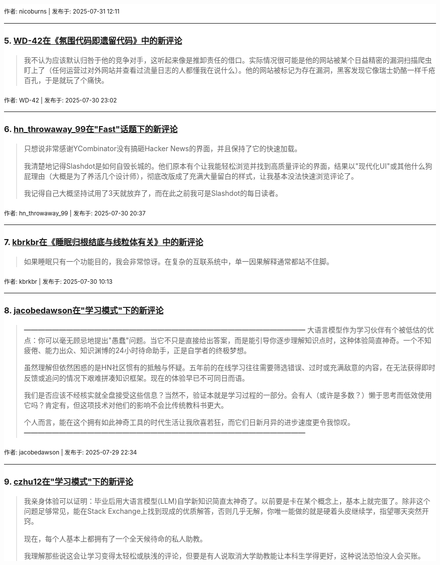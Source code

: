 <sub>作者: nicoburns | 发布于: 2025-07-31 12:11</sub>

---

### 5. [WD-42在《氛围代码即遗留代码》中的新评论](https://news.ycombinator.com/item?id=44740554)
> 我不认为应该默认归咎于他的竞争对手，这听起来像是推卸责任的借口。实际情况很可能是他的网站被某个日益精密的漏洞扫描爬虫盯上了（任何运营过对外网站并查看过流量日志的人都懂我在说什么）。他的网站被标记为存在漏洞，黑客发现它像瑞士奶酪一样千疮百孔，于是就玩了个痛快。

<sub>作者: WD-42 | 发布于: 2025-07-30 23:02</sub>

---

### 6. [hn_throwaway_99在"Fast"话题下的新评论](https://news.ycombinator.com/item?id=44739199)
> 只想说非常感谢YCombinator没有搞砸Hacker News的界面，并且保持了它的快速加载。
> 
> 我清楚地记得Slashdot是如何自毁长城的。他们原本有个让我能轻松浏览并找到高质量评论的界面，结果以"现代化UI"或其他什么狗屁理由（大概是为了养活几个设计师），彻底改版成了充满大量留白的样式，让我基本没法快速浏览评论了。
> 
> 我记得自己大概坚持试用了3天就放弃了，而在此之前我可是Slashdot的每日读者。

<sub>作者: hn_throwaway_99 | 发布于: 2025-07-30 20:37</sub>

---

### 7. [kbrkbr在《睡眠归根结底与线粒体有关》中的新评论](https://news.ycombinator.com/item?id=44732539)
> 如果睡眠只有一个功能目的，我会非常惊讶。在复杂的互联系统中，单一因果解释通常都站不住脚。

<sub>作者: kbrkbr | 发布于: 2025-07-30 10:13</sub>

---

### 8. [jacobedawson在"学习模式"下的新评论](https://news.ycombinator.com/item?id=44729042)
> ━━━━━━━━━━━━━━━━━━━━━━━━━━━━━━━━━━━━━━━━
> 大语言模型作为学习伙伴有个被低估的优点：你可以毫无顾忌地提出"愚蠢"问题。当它不只是直接给出答案，而是能引导你逐步理解知识点时，这种体验简直神奇。一个不知疲倦、能力出众、知识渊博的24小时待命助手，正是自学者的终极梦想。
> 
> 虽然理解但依然困惑的是HN社区惯有的抵触与怀疑。五年前的在线学习往往需要筛选错误、过时或充满敌意的内容，在无法获得即时反馈或追问的情况下艰难拼凑知识框架。现在的体验早已不可同日而语。
> 
> 我们是否应该不经核实就全盘接受这些信息？当然不，验证本就是学习过程的一部分。会有人（或许是多数？）懒于思考而低效使用它吗？肯定有，但这项技术对他们的影响不会比传统教科书更大。
> 
> 个人而言，能在这个拥有如此神奇工具的时代生活让我欣喜若狂，而它们日新月异的进步速度更令我惊叹。
> ━━━━━━━━━━━━━━━━━━━━━━━━━━━━━━━━━━━━━━━━

<sub>作者: jacobedawson | 发布于: 2025-07-29 22:34</sub>

---

### 9. [czhu12在"学习模式"下的新评论](https://news.ycombinator.com/item?id=44726074)
> 我亲身体验可以证明：毕业后用大语言模型(LLM)自学新知识简直太神奇了。以前要是卡在某个概念上，基本上就完蛋了。除非这个问题足够常见，能在Stack Exchange上找到现成的优质解答，否则几乎无解，你唯一能做的就是硬着头皮继续学，指望哪天突然开窍。
> 
> 现在，每个人基本上都拥有了一个全天候待命的私人助教。
> 
> 我理解那些说这会让学习变得太轻松或肤浅的评论，但要是有人说取消大学助教能让本科生学得更好，这种说法恐怕没人会买账。
